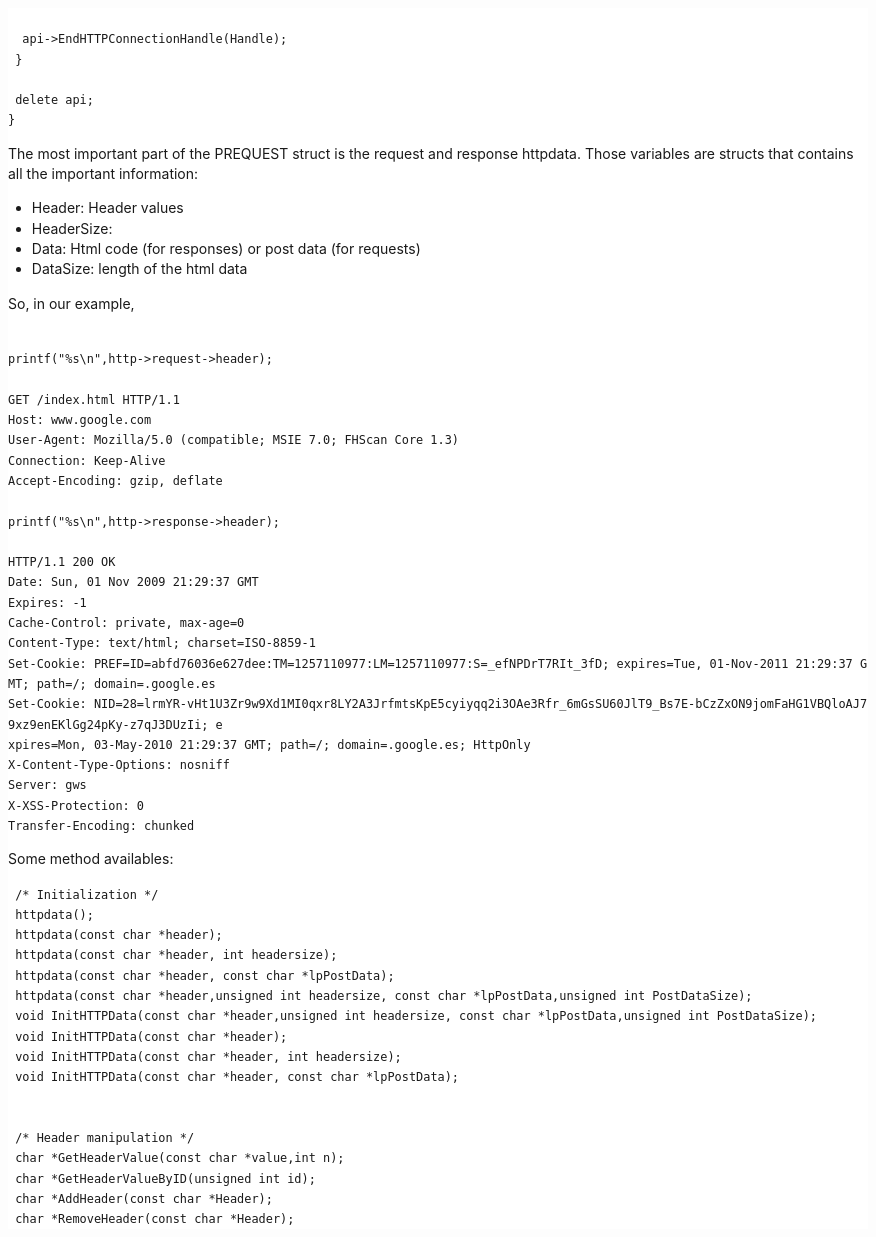 ```
  
  api->EndHTTPConnectionHandle(Handle);
 }

 delete api;
}
```

The most important part of the PREQUEST struct is the request and response httpdata. Those variables are structs that contains all the important information:
  * Header: Header values
  * HeaderSize:
  * Data: Html code (for responses) or post data (for requests)
  * DataSize: length of the html data

So, in our example,
```

printf("%s\n",http->request->header); 

GET /index.html HTTP/1.1
Host: www.google.com
User-Agent: Mozilla/5.0 (compatible; MSIE 7.0; FHScan Core 1.3)
Connection: Keep-Alive
Accept-Encoding: gzip, deflate

printf("%s\n",http->response->header); 

HTTP/1.1 200 OK
Date: Sun, 01 Nov 2009 21:29:37 GMT
Expires: -1
Cache-Control: private, max-age=0
Content-Type: text/html; charset=ISO-8859-1
Set-Cookie: PREF=ID=abfd76036e627dee:TM=1257110977:LM=1257110977:S=_efNPDrT7RIt_3fD; expires=Tue, 01-Nov-2011 21:29:37 GMT; path=/; domain=.google.es
Set-Cookie: NID=28=lrmYR-vHt1U3Zr9w9Xd1MI0qxr8LY2A3JrfmtsKpE5cyiyqq2i3OAe3Rfr_6mGsSU60JlT9_Bs7E-bCzZxON9jomFaHG1VBQloAJ79xz9enEKlGg24pKy-z7qJ3DUzIi; e
xpires=Mon, 03-May-2010 21:29:37 GMT; path=/; domain=.google.es; HttpOnly
X-Content-Type-Options: nosniff
Server: gws
X-XSS-Protection: 0
Transfer-Encoding: chunked
```

Some method availables:
```
 /* Initialization */
 httpdata();
 httpdata(const char *header);
 httpdata(const char *header, int headersize);
 httpdata(const char *header, const char *lpPostData);
 httpdata(const char *header,unsigned int headersize, const char *lpPostData,unsigned int PostDataSize);
 void InitHTTPData(const char *header,unsigned int headersize, const char *lpPostData,unsigned int PostDataSize);
 void InitHTTPData(const char *header);
 void InitHTTPData(const char *header, int headersize);
 void InitHTTPData(const char *header, const char *lpPostData);


 /* Header manipulation */
 char *GetHeaderValue(const char *value,int n);
 char *GetHeaderValueByID(unsigned int id);
 char *AddHeader(const char *Header);
 char *RemoveHeader(const char *Header);	
```